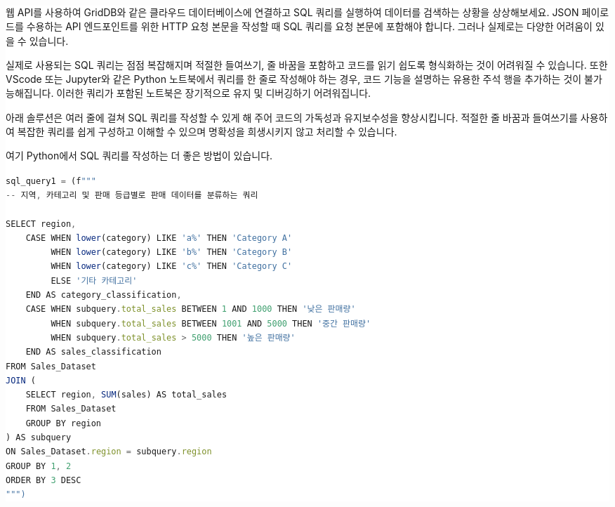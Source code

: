 
<ins class="adsbygoogle"
     style="display:block"
     data-ad-client="ca-pub-4877378276818686"
     data-ad-slot="1107185301"
     data-ad-format="auto"
     data-full-width-responsive="true"></ins>

<script>
     (adsbygoogle = window.adsbygoogle || []).push({});
</script>

웹 API를 사용하여 GridDB와 같은 클라우드 데이터베이스에 연결하고 SQL 쿼리를 실행하여 데이터를 검색하는 상황을 상상해보세요. JSON 페이로드를 수용하는 API 엔드포인트를 위한 HTTP 요청 본문을 작성할 때 SQL 쿼리를 요청 본문에 포함해야 합니다. 그러나 실제로는 다양한 어려움이 있을 수 있습니다.

실제로 사용되는 SQL 쿼리는 점점 복잡해지며 적절한 들여쓰기, 줄 바꿈을 포함하고 코드를 읽기 쉽도록 형식화하는 것이 어려워질 수 있습니다. 또한 VScode 또는 Jupyter와 같은 Python 노트북에서 쿼리를 한 줄로 작성해야 하는 경우, 코드 기능을 설명하는 유용한 주석 행을 추가하는 것이 불가능해집니다. 이러한 쿼리가 포함된 노트북은 장기적으로 유지 및 디버깅하기 어려워집니다.

아래 솔루션은 여러 줄에 걸쳐 SQL 쿼리를 작성할 수 있게 해 주어 코드의 가독성과 유지보수성을 향상시킵니다. 적절한 줄 바꿈과 들여쓰기를 사용하여 복잡한 쿼리를 쉽게 구성하고 이해할 수 있으며 명확성을 희생시키지 않고 처리할 수 있습니다.

여기 Python에서 SQL 쿼리를 작성하는 더 좋은 방법이 있습니다.



<ins class="adsbygoogle"
     style="display:block"
     data-ad-client="ca-pub-4877378276818686"
     data-ad-slot="1107185301"
     data-ad-format="auto"
     data-full-width-responsive="true"></ins>

<script>
     (adsbygoogle = window.adsbygoogle || []).push({});
</script>

```js
sql_query1 = (f"""
-- 지역, 카테고리 및 판매 등급별로 판매 데이터를 분류하는 쿼리

SELECT region,
    CASE WHEN lower(category) LIKE 'a%' THEN 'Category A'
         WHEN lower(category) LIKE 'b%' THEN 'Category B'
         WHEN lower(category) LIKE 'c%' THEN 'Category C'
         ELSE '기타 카테고리'
    END AS category_classification,
    CASE WHEN subquery.total_sales BETWEEN 1 AND 1000 THEN '낮은 판매량'
         WHEN subquery.total_sales BETWEEN 1001 AND 5000 THEN '중간 판매량'
         WHEN subquery.total_sales > 5000 THEN '높은 판매량'
    END AS sales_classification
FROM Sales_Dataset
JOIN (
    SELECT region, SUM(sales) AS total_sales
    FROM Sales_Dataset
    GROUP BY region
) AS subquery
ON Sales_Dataset.region = subquery.region
GROUP BY 1, 2
ORDER BY 3 DESC
""")
```
